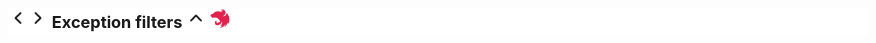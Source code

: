 ### <a href='random.md#ZDD24EC68x'><img src='../svg/chevron-left.svg' width='20' alt='Go previous sub-section' id='' /></a><a href='random.md#Z9A3A33AFx'><img src='../svg/chevron-right.svg' width='20' alt='Go next sub-section' id='' /></a> Exception filters <a href='random.md#ZB41CA59Bx'><img src='../svg/chevron-up.svg' width='20' alt='Go top section' id='' /></a> <a href='https://docs.nestjs.com//microservices/exception-filters#top'><img src='../svg/logo-small.svg' width='20' alt='Nest JS Small Logo' id='Z6BFFFDA9x' /></a>